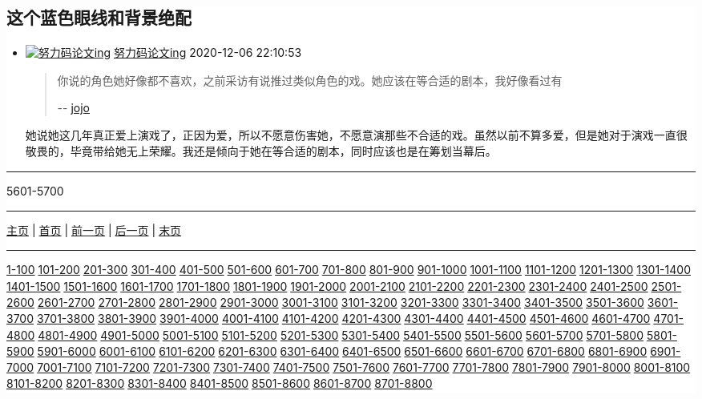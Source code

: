   这个蓝色眼线和背景绝配  
---
* [![努力码论文ing](https://img9.doubanio.com/icon/u191716333-6.jpg)](https://www.douban.com/people/191716333/)    [努力码论文ing](https://www.douban.com/people/191716333/)    2020-12-06 22:10:53  
  >你说的角色她好像都不喜欢，之前采访有说推过类似角色的戏。她应该在等合适的剧本，我好像看过有  
  >
  >-- [jojo](https://www.douban.com/people/169291539/)  
  
  她说她这几年真正爱上演戏了，正因为爱，所以不愿意伤害她，不愿意演那些不合适的戏。虽然以前不算多爱，但是她对于演戏一直很敬畏的，毕竟带给她无上荣耀。我还是倾向于她在等合适的剧本，同时应该也是在筹划当幕后。  
---

5601-5700

---

[主页](./main.md "main.md") | [首页](./comments1-100.md "comments1-100.md") | [前一页](./comments5501-5600.md "comments5501-5600.md") | [后一页](./comments5701-5800.md "comments5701-5800.md") | [末页](./comments8701-8800.md "comments8701-8800.md")  

---
[1-100](./comments1-100.md "1-100")  [101-200](./comments101-200.md "101-200")  [201-300](./comments201-300.md "201-300")  [301-400](./comments301-400.md "301-400")  [401-500](./comments401-500.md "401-500")  [501-600](./comments501-600.md "501-600")  [601-700](./comments601-700.md "601-700")  [701-800](./comments701-800.md "701-800")  [801-900](./comments801-900.md "801-900")  [901-1000](./comments901-1000.md "901-1000")  [1001-1100](./comments1001-1100.md "1001-1100")  [1101-1200](./comments1101-1200.md "1101-1200")  [1201-1300](./comments1201-1300.md "1201-1300")  [1301-1400](./comments1301-1400.md "1301-1400")  [1401-1500](./comments1401-1500.md "1401-1500")  [1501-1600](./comments1501-1600.md "1501-1600")  [1601-1700](./comments1601-1700.md "1601-1700")  [1701-1800](./comments1701-1800.md "1701-1800")  [1801-1900](./comments1801-1900.md "1801-1900")  [1901-2000](./comments1901-2000.md "1901-2000")  [2001-2100](./comments2001-2100.md "2001-2100")  [2101-2200](./comments2101-2200.md "2101-2200")  [2201-2300](./comments2201-2300.md "2201-2300")  [2301-2400](./comments2301-2400.md "2301-2400")  [2401-2500](./comments2401-2500.md "2401-2500")  [2501-2600](./comments2501-2600.md "2501-2600")  [2601-2700](./comments2601-2700.md "2601-2700")  [2701-2800](./comments2701-2800.md "2701-2800")  [2801-2900](./comments2801-2900.md "2801-2900")  [2901-3000](./comments2901-3000.md "2901-3000")  [3001-3100](./comments3001-3100.md "3001-3100")  [3101-3200](./comments3101-3200.md "3101-3200")  [3201-3300](./comments3201-3300.md "3201-3300")  [3301-3400](./comments3301-3400.md "3301-3400")  [3401-3500](./comments3401-3500.md "3401-3500")  [3501-3600](./comments3501-3600.md "3501-3600")  [3601-3700](./comments3601-3700.md "3601-3700")  [3701-3800](./comments3701-3800.md "3701-3800")  [3801-3900](./comments3801-3900.md "3801-3900")  [3901-4000](./comments3901-4000.md "3901-4000")  [4001-4100](./comments4001-4100.md "4001-4100")  [4101-4200](./comments4101-4200.md "4101-4200")  [4201-4300](./comments4201-4300.md "4201-4300")  [4301-4400](./comments4301-4400.md "4301-4400")  [4401-4500](./comments4401-4500.md "4401-4500")  [4501-4600](./comments4501-4600.md "4501-4600")  [4601-4700](./comments4601-4700.md "4601-4700")  [4701-4800](./comments4701-4800.md "4701-4800")  [4801-4900](./comments4801-4900.md "4801-4900")  [4901-5000](./comments4901-5000.md "4901-5000")  [5001-5100](./comments5001-5100.md "5001-5100")  [5101-5200](./comments5101-5200.md "5101-5200")  [5201-5300](./comments5201-5300.md "5201-5300")  [5301-5400](./comments5301-5400.md "5301-5400")  [5401-5500](./comments5401-5500.md "5401-5500")  [5501-5600](./comments5501-5600.md "5501-5600")  [5601-5700](./comments5601-5700.md "5601-5700")  [5701-5800](./comments5701-5800.md "5701-5800")  [5801-5900](./comments5801-5900.md "5801-5900")  [5901-6000](./comments5901-6000.md "5901-6000")  [6001-6100](./comments6001-6100.md "6001-6100")  [6101-6200](./comments6101-6200.md "6101-6200")  [6201-6300](./comments6201-6300.md "6201-6300")  [6301-6400](./comments6301-6400.md "6301-6400")  [6401-6500](./comments6401-6500.md "6401-6500")  [6501-6600](./comments6501-6600.md "6501-6600")  [6601-6700](./comments6601-6700.md "6601-6700")  [6701-6800](./comments6701-6800.md "6701-6800")  [6801-6900](./comments6801-6900.md "6801-6900")  [6901-7000](./comments6901-7000.md "6901-7000")  [7001-7100](./comments7001-7100.md "7001-7100")  [7101-7200](./comments7101-7200.md "7101-7200")  [7201-7300](./comments7201-7300.md "7201-7300")  [7301-7400](./comments7301-7400.md "7301-7400")  [7401-7500](./comments7401-7500.md "7401-7500")  [7501-7600](./comments7501-7600.md "7501-7600")  [7601-7700](./comments7601-7700.md "7601-7700")  [7701-7800](./comments7701-7800.md "7701-7800")  [7801-7900](./comments7801-7900.md "7801-7900")  [7901-8000](./comments7901-8000.md "7901-8000")  [8001-8100](./comments8001-8100.md "8001-8100")  [8101-8200](./comments8101-8200.md "8101-8200")  [8201-8300](./comments8201-8300.md "8201-8300")  [8301-8400](./comments8301-8400.md "8301-8400")  [8401-8500](./comments8401-8500.md "8401-8500")  [8501-8600](./comments8501-8600.md "8501-8600")  [8601-8700](./comments8601-8700.md "8601-8700")  [8701-8800](./comments8701-8800.md "8701-8800")  